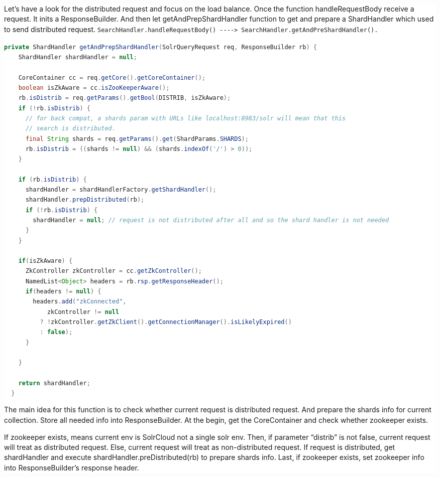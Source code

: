 
Let’s have a look for the distributed request and focus on the load balance.
Once the function handleRequestBody receive a request. It inits a ResponseBuilder. And then let getAndPrepShardHandler function to get and prepare a ShardHandler which used to send distributed request.
`SearchHandler.handleRequestBody() ----> SearchHandler.getAndPreShardHandler().`

```java
private ShardHandler getAndPrepShardHandler(SolrQueryRequest req, ResponseBuilder rb) {
    ShardHandler shardHandler = null;

    CoreContainer cc = req.getCore().getCoreContainer();
    boolean isZkAware = cc.isZooKeeperAware();
    rb.isDistrib = req.getParams().getBool(DISTRIB, isZkAware);
    if (!rb.isDistrib) {
      // for back compat, a shards param with URLs like localhost:8983/solr will mean that this
      // search is distributed.
      final String shards = req.getParams().get(ShardParams.SHARDS);
      rb.isDistrib = ((shards != null) && (shards.indexOf('/') > 0));
    }
  
    if (rb.isDistrib) {
      shardHandler = shardHandlerFactory.getShardHandler();
      shardHandler.prepDistributed(rb);
      if (!rb.isDistrib) {
        shardHandler = null; // request is not distributed after all and so the shard handler is not needed
      }
    }

    if(isZkAware) {
      ZkController zkController = cc.getZkController();
      NamedList<Object> headers = rb.rsp.getResponseHeader();
      if(headers != null) {
        headers.add("zkConnected", 
            zkController != null 
          ? !zkController.getZkClient().getConnectionManager().isLikelyExpired() 
          : false);
      }
    
    }

    return shardHandler;
  }
```

The main idea for this function is to check whether current request is distributed request. 
And prepare the shards info for current collection. Store all needed info into ResponseBuilder.
At the begin, get the CoreContainer and check whether zookeeper exists.

If zookeeper exists, means current env is SolrCloud not a single solr env. Then, if parameter “distrib” is not false, current request will treat as distributed request.
Else, current request will treat as non-distributed request.
If request is distributed, get shardHandler and execute shardHandler.preDistributed(rb) to prepare shards info.
Last, if zookeeper exists, set zookeeper info into ResponseBuilder’s response header.
